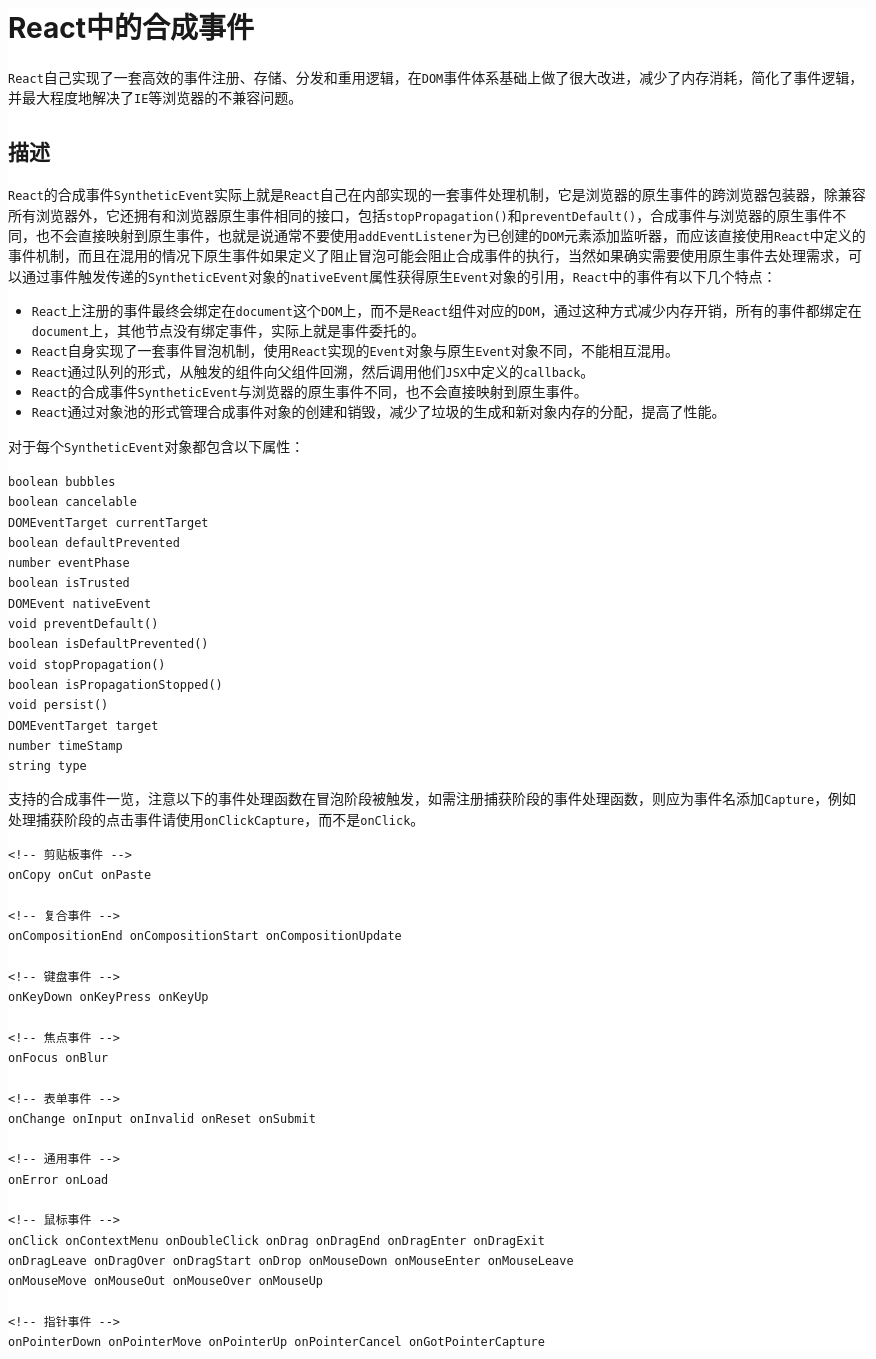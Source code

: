 # React中的合成事件
`React`自己实现了一套高效的事件注册、存储、分发和重用逻辑，在`DOM`事件体系基础上做了很大改进，减少了内存消耗，简化了事件逻辑，并最大程度地解决了`IE`等浏览器的不兼容问题。

## 描述
`React`的合成事件`SyntheticEvent`实际上就是`React`自己在内部实现的一套事件处理机制，它是浏览器的原生事件的跨浏览器包装器，除兼容所有浏览器外，它还拥有和浏览器原生事件相同的接口，包括`stopPropagation()`和`preventDefault()`，合成事件与浏览器的原生事件不同，也不会直接映射到原生事件，也就是说通常不要使用`addEventListener`为已创建的`DOM`元素添加监听器，而应该直接使用`React`中定义的事件机制，而且在混用的情况下原生事件如果定义了阻止冒泡可能会阻止合成事件的执行，当然如果确实需要使用原生事件去处理需求，可以通过事件触发传递的`SyntheticEvent`对象的`nativeEvent`属性获得原生`Event`对象的引用，`React`中的事件有以下几个特点：
* `React`上注册的事件最终会绑定在`document`这个`DOM`上，而不是`React`组件对应的`DOM`，通过这种方式减少内存开销，所有的事件都绑定在`document`上，其他节点没有绑定事件，实际上就是事件委托的。
* `React`自身实现了一套事件冒泡机制，使用`React`实现的`Event`对象与原生`Event`对象不同，不能相互混用。
* `React`通过队列的形式，从触发的组件向父组件回溯，然后调用他们`JSX`中定义的`callback`。
* `React`的合成事件`SyntheticEvent`与浏览器的原生事件不同，也不会直接映射到原生事件。
* `React`通过对象池的形式管理合成事件对象的创建和销毁，减少了垃圾的生成和新对象内存的分配，提高了性能。

对于每个`SyntheticEvent`对象都包含以下属性：

```
boolean bubbles
boolean cancelable
DOMEventTarget currentTarget
boolean defaultPrevented
number eventPhase
boolean isTrusted
DOMEvent nativeEvent
void preventDefault()
boolean isDefaultPrevented()
void stopPropagation()
boolean isPropagationStopped()
void persist()
DOMEventTarget target
number timeStamp
string type
```

支持的合成事件一览，注意以下的事件处理函数在冒泡阶段被触发，如需注册捕获阶段的事件处理函数，则应为事件名添加`Capture`，例如处理捕获阶段的点击事件请使用`onClickCapture`，而不是`onClick`。

```
<!-- 剪贴板事件 -->
onCopy onCut onPaste

<!-- 复合事件 -->
onCompositionEnd onCompositionStart onCompositionUpdate

<!-- 键盘事件 -->
onKeyDown onKeyPress onKeyUp

<!-- 焦点事件 -->
onFocus onBlur

<!-- 表单事件 -->
onChange onInput onInvalid onReset onSubmit 

<!-- 通用事件 -->
onError onLoad

<!-- 鼠标事件 -->
onClick onContextMenu onDoubleClick onDrag onDragEnd onDragEnter onDragExit
onDragLeave onDragOver onDragStart onDrop onMouseDown onMouseEnter onMouseLeave
onMouseMove onMouseOut onMouseOver onMouseUp

<!-- 指针事件 -->
onPointerDown onPointerMove onPointerUp onPointerCancel onGotPointerCapture
```